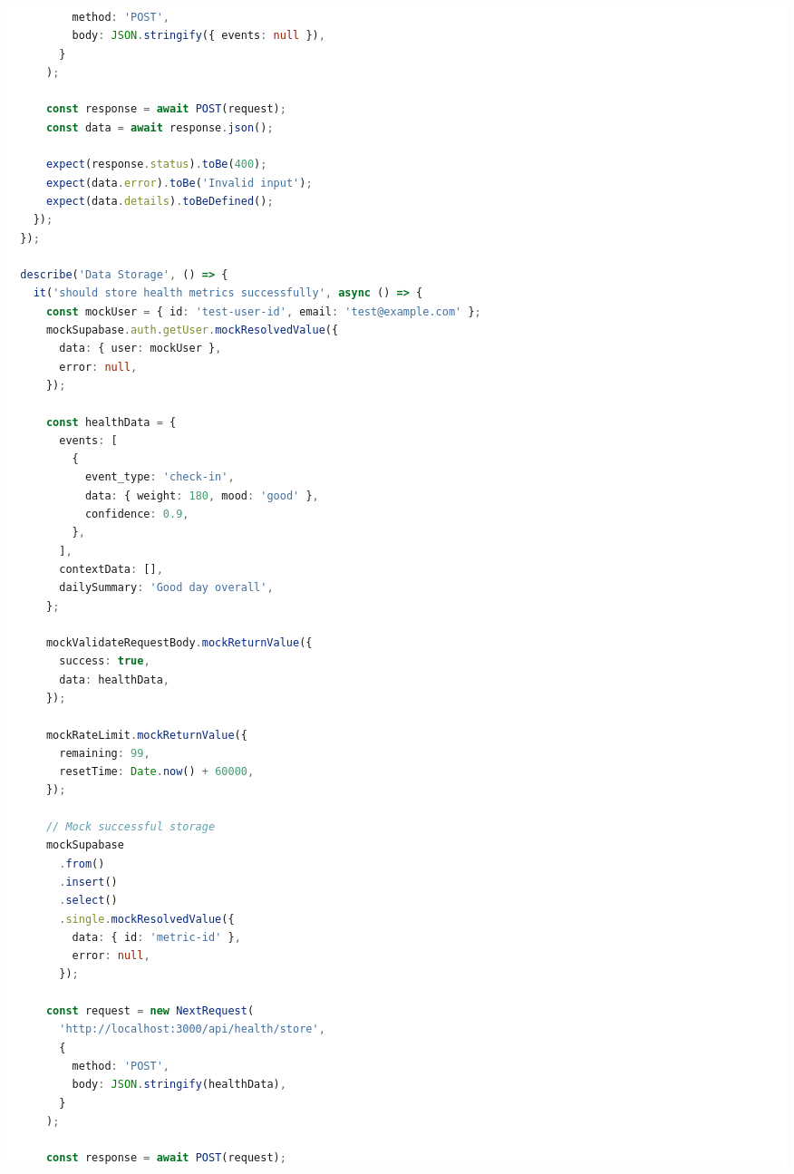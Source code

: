 ```typescript
          method: 'POST',
          body: JSON.stringify({ events: null }),
        }
      );

      const response = await POST(request);
      const data = await response.json();

      expect(response.status).toBe(400);
      expect(data.error).toBe('Invalid input');
      expect(data.details).toBeDefined();
    });
  });

  describe('Data Storage', () => {
    it('should store health metrics successfully', async () => {
      const mockUser = { id: 'test-user-id', email: 'test@example.com' };
      mockSupabase.auth.getUser.mockResolvedValue({
        data: { user: mockUser },
        error: null,
      });

      const healthData = {
        events: [
          {
            event_type: 'check-in',
            data: { weight: 180, mood: 'good' },
            confidence: 0.9,
          },
        ],
        contextData: [],
        dailySummary: 'Good day overall',
      };

      mockValidateRequestBody.mockReturnValue({
        success: true,
        data: healthData,
      });

      mockRateLimit.mockReturnValue({
        remaining: 99,
        resetTime: Date.now() + 60000,
      });

      // Mock successful storage
      mockSupabase
        .from()
        .insert()
        .select()
        .single.mockResolvedValue({
          data: { id: 'metric-id' },
          error: null,
        });

      const request = new NextRequest(
        'http://localhost:3000/api/health/store',
        {
          method: 'POST',
          body: JSON.stringify(healthData),
        }
      );

      const response = await POST(request);
```